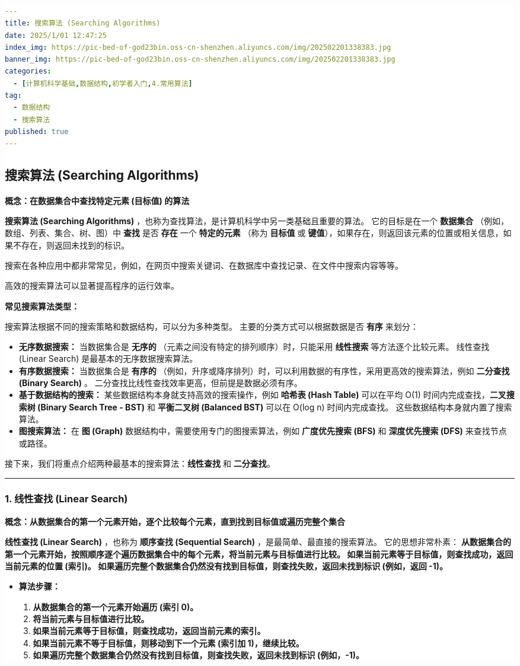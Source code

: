 ```yaml
---
title: 搜索算法 (Searching Algorithms)
date: 2025/1/01 12:47:25
index_img: https://pic-bed-of-god23bin.oss-cn-shenzhen.aliyuncs.com/img/202502201338383.jpg
banner_img: https://pic-bed-of-god23bin.oss-cn-shenzhen.aliyuncs.com/img/202502201338383.jpg
categories:
  - [计算机科学基础,数据结构,初学者入门,4.常用算法]
tag:
  - 数据结构
  - 搜索算法
published: true
---
```


## 搜索算法 (Searching Algorithms)

**概念：在数据集合中查找特定元素 (目标值) 的算法**

**搜索算法 (Searching Algorithms)** ，也称为查找算法，是计算机科学中另一类基础且重要的算法。  它的目标是在一个 **数据集合**  （例如，数组、列表、集合、树、图）中 **查找**  是否 **存在**  一个 **特定的元素**  （称为 **目标值** 或 **键值**），如果存在，则返回该元素的位置或相关信息，如果不存在，则返回未找到的标识。

搜索在各种应用中都非常常见，例如，在网页中搜索关键词、在数据库中查找记录、在文件中搜索内容等等。  

高效的搜索算法可以显著提高程序的运行效率。

**常见搜索算法类型：**

搜索算法根据不同的搜索策略和数据结构，可以分为多种类型。  主要的分类方式可以根据数据是否 **有序**  来划分：

*   **无序数据搜索：**  当数据集合是 **无序的**  （元素之间没有特定的排列顺序）时，只能采用 **线性搜索**  等方法逐个比较元素。  线性查找 (Linear Search) 是最基本的无序数据搜索算法。
*   **有序数据搜索：**  当数据集合是 **有序的**  （例如，升序或降序排列）时，可以利用数据的有序性，采用更高效的搜索算法，例如 **二分查找 (Binary Search)** 。  二分查找比线性查找效率更高，但前提是数据必须有序。
*   **基于数据结构的搜索：**  某些数据结构本身就支持高效的搜索操作，例如 **哈希表 (Hash Table)**  可以在平均 O(1) 时间内完成查找，**二叉搜索树 (Binary Search Tree - BST)**  和 **平衡二叉树 (Balanced BST)**  可以在 O(log n) 时间内完成查找。  这些数据结构本身就内置了搜索算法。
*   **图搜索算法：**  在 **图 (Graph)**  数据结构中，需要使用专门的图搜索算法，例如 **广度优先搜索 (BFS)**  和 **深度优先搜索 (DFS)**  来查找节点或路径。

接下来，我们将重点介绍两种最基本的搜索算法：**线性查找**  和 **二分查找**。

---

### 1. 线性查找 (Linear Search)

**概念：从数据集合的第一个元素开始，逐个比较每个元素，直到找到目标值或遍历完整个集合**

**线性查找 (Linear Search)** ，也称为 **顺序查找 (Sequential Search)** ，是最简单、最直接的搜索算法。  它的思想非常朴素：  **从数据集合的第一个元素开始，按照顺序逐个遍历数据集合中的每个元素，将当前元素与目标值进行比较。  如果当前元素等于目标值，则查找成功，返回当前元素的位置 (索引)。  如果遍历完整个数据集合仍然没有找到目标值，则查找失败，返回未找到标识 (例如，返回 -1)。**

*   **算法步骤：**

    1.  **从数据集合的第一个元素开始遍历 (索引 0)。**
    2.  **将当前元素与目标值进行比较。**
    3.  **如果当前元素等于目标值，则查找成功，返回当前元素的索引。**
    4.  **如果当前元素不等于目标值，则移动到下一个元素 (索引加 1)，继续比较。**
    5.  **如果遍历完整个数据集合仍然没有找到目标值，则查找失败，返回未找到标识 (例如，-1)。**
